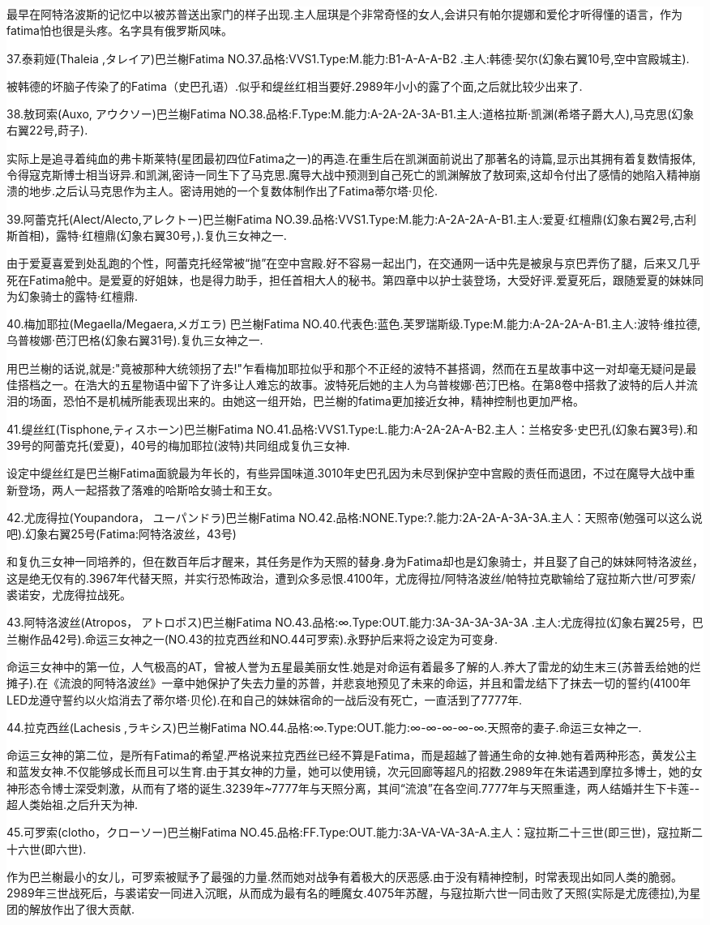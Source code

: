 最早在阿特洛波斯的记忆中以被苏普送出家门的样子出现.主人屈琪是个非常奇怪的女人,会讲只有帕尔提娜和爱伦才听得懂的语言，作为fatima怕也很是头疼。名字具有俄罗斯风味。

37.泰莉娅(Thaleia ,タレイア)巴兰榭Fatima NO.37.品格:VVS1.Type:M.能力:B1-A-A-A-B2 .主人:韩德·契尔(幻象右翼10号,空中宫殿城主).

被韩德的坏脑子传染了的Fatima（史巴孔语）.似乎和缇丝红相当要好.2989年小小的露了个面,之后就比较少出来了.

38.敖珂索(Auxo, アウクソー)巴兰榭Fatima NO.38.品格:F.Type:M.能力:A-2A-2A-3A-B1.主人:道格拉斯·凯渊(希塔子爵大人),马克思(幻象右翼22号,莳子).

实际上是追寻着纯血的弗卡斯莱特(星团最初四位Fatima之一)的再造.在重生后在凯渊面前说出了那著名的诗篇,显示出其拥有着复数情报体,令得寇克斯博士相当讶异.和凯渊,密诗一同生下了马克思.魔导大战中预测到自己死亡的凯渊解放了敖珂索,这却令付出了感情的她陷入精神崩溃的地步.之后认马克思作为主人。密诗用她的一个复数体制作出了Fatima蒂尔塔·贝伦.

39.阿蕾克托(Alect/Alecto,アレクトー)巴兰榭Fatima NO.39.品格:VVS1.Type:M.能力:A-2A-2A-A-B1.主人:爱夏·红檀鼎(幻象右翼2号,古利斯首相)，露特·红檀鼎(幻象右翼30号，).复仇三女神之一.

由于爱夏喜爱到处乱跑的个性，阿蕾克托经常被“抛”在空中宫殿.好不容易一起出门，在交通网一话中先是被泉与京巴弄伤了腿，后来又几乎死在Fatima舱中。是爱夏的好姐妹，也是得力助手，担任首相大人的秘书。第四章中以护士装登场，大受好评.爱夏死后，跟随爱夏的妹妹同为幻象骑士的露特·红檀鼎.

40.梅加耶拉(Megaella/Megaera,メガエラ) 巴兰榭Fatima NO.40.代表色:蓝色.芙罗瑞斯级.Type:M.能力:A-2A-2A-A-B1.主人:波特·维拉德,乌普梭娜·芭汀巴格(幻象右翼31号).复仇三女神之一.

用巴兰榭的话说,就是:"竟被那种大统领拐了去!"乍看梅加耶拉似乎和那个不正经的波特不甚搭调，然而在五星故事中这一对却毫无疑问是最佳搭档之一。在浩大的五星物语中留下了许多让人难忘的故事。波特死后她的主人为乌普梭娜·芭汀巴格。在第8卷中搭救了波特的后人并流泪的场面，恐怕不是机械所能表现出来的。由她这一组开始，巴兰榭的fatima更加接近女神，精神控制也更加严格。

41.缇丝红(Tisphone,ティスホーン)巴兰榭Fatima NO.41.品格:VVS1.Type:L.能力:A-2A-2A-A-B2.主人：兰格安多·史巴孔(幻象右翼3号).和39号的阿蕾克托(爱夏)，40号的梅加耶拉(波特)共同组成复仇三女神.

设定中缇丝红是巴兰榭Fatima面貌最为年长的，有些异国味道.3010年史巴孔因为未尽到保护空中宫殿的责任而退团，不过在魔导大战中重新登场，两人一起搭救了落难的哈斯哈女骑士和王女。

42.尤庞得拉(Youpandora， ユーパンドラ)巴兰榭Fatima NO.42.品格:NONE.Type:?.能力:2A-2A-A-3A-3A.主人：天照帝(勉强可以这么说吧).幻象右翼25号(Fatima:阿特洛波丝，43号)

和复仇三女神一同培养的，但在数百年后才醒来，其任务是作为天照的替身.身为Fatima却也是幻象骑士，并且娶了自己的妹妹阿特洛波丝，这是绝无仅有的.3967年代替天照，并实行恐怖政治，遭到众多忌恨.4100年，尤庞得拉/阿特洛波丝/帕特拉克歇输给了寇拉斯六世/可罗索/裘诺安，尤庞得拉战死。

43.阿特洛波丝(Atropos， アトロポス)巴兰榭Fatima NO.43.品格:∞.Type:OUT.能力:3A-3A-3A-3A-3A .主人:尤庞得拉(幻象右翼25号，巴兰榭作品42号).命运三女神之一(NO.43的拉克西丝和NO.44可罗索).永野护后来将之设定为可变身.

命运三女神中的第一位，人气极高的AT，曾被人誉为五星最美丽女性.她是对命运有着最多了解的人.养大了雷龙的幼生末三(苏普丢给她的烂摊子).在《流浪的阿特洛波丝》一章中她保护了失去力量的苏普，并悲哀地预见了未来的命运，并且和雷龙结下了抹去一切的誓约(4100年LED龙遵守誓约以火焰消去了蒂尔塔·贝伦).在和自己的妹妹宿命的一战后没有死亡，一直活到了7777年.

44.拉克西丝(Lachesis ,ラキシス)巴兰榭Fatima NO.44.品格:∞.Type:OUT.能力:∞-∞-∞-∞-∞.天照帝的妻子.命运三女神之一.

命运三女神的第二位，是所有Fatima的希望.严格说来拉克西丝已经不算是Fatima，而是超越了普通生命的女神.她有着两种形态，黄发公主和蓝发女神.不仅能够成长而且可以生育.由于其女神的力量，她可以使用镜，次元回廊等超凡的招数.2989年在朱诺遇到摩拉多博士，她的女神形态令博士深受刺激，从而有了塔的诞生.3239年~7777年与天照分离，其间“流浪”在各空间.7777年与天照重逢，两人结婚并生下卡莲--超人类始祖.之后升天为神.

45.可罗索(clotho，クローソー)巴兰榭Fatima NO.45.品格:FF.Type:OUT.能力:3A-VA-VA-3A-A.主人：寇拉斯二十三世(即三世)，寇拉斯二十六世(即六世).

作为巴兰榭最小的女儿，可罗索被赋予了最强的力量.然而她对战争有着极大的厌恶感.由于没有精神控制，时常表现出如同人类的脆弱。2989年三世战死后，与裘诺安一同进入沉眠，从而成为最有名的睡魔女.4075年苏醒，与寇拉斯六世一同击败了天照(实际是尤庞德拉),为星团的解放作出了很大贡献.
